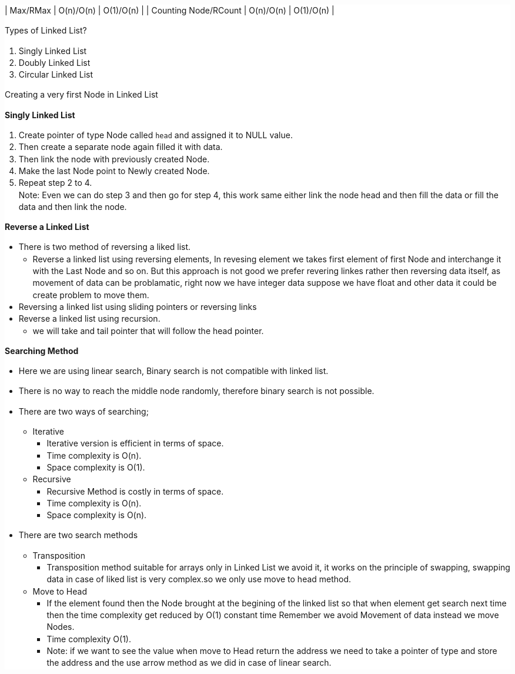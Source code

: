 | Max/RMax                  | O(n)/O(n)       | O(1)/O(n)        |
| Counting Node/RCount      | O(n)/O(n)       | O(1)/O(n)        |

Types of Linked List?
1. Singly Linked List
2. Doubly Linked List
3. Circular Linked List

Creating a very first Node in Linked List

**Singly Linked List**

1. Create pointer of type Node called `head` and assigned it to NULL value.  
2. Then create a separate node again filled it with data.  
3. Then link the node with previously created Node.  
4. Make the last Node point to Newly created Node.  
5. Repeat step 2 to 4.  
  Note: Even we can do step 3 and then go for step 4, this work same either link the node head and then fill the data or fill the data and then link the node.

**Reverse a Linked List**

* There is two method of reversing a liked list.
  * Reverse a linked list using reversing elements, In revesing element we takes first element of first Node and interchange it with the Last Node and so on.
  But this approach is not good we prefer revering linkes rather then reversing data itself, as movement of data can be problamatic, right now we have integer data suppose we have float and other data it could be create problem to move them.
* Reversing a linked list using sliding pointers or reversing links
* Reverse a linked list using recursion.
  * we will take and tail pointer that will follow the head pointer.

**Searching Method**

* Here we are using linear search, Binary search is not compatible with linked list.
* There is no way to reach the middle node randomly, therefore binary search is not possible.  
* There are two ways of searching;
  * Iterative
    * Iterative version is efficient in terms of space.  
    * Time complexity is O(n).  
    * Space complexity is O(1).
  * Recursive
    * Recursive Method is costly in terms of space.  
    * Time complexity is O(n).  
    * Space complexity is O(n).

* There are two search methods

  * Transposition  
    * Transposition method suitable for arrays only in Linked List we avoid it, it works on the principle of swapping, swapping data in case of liked list is very complex.so we only use move to head method.   
  * Move to Head  
    * If the element found then the Node brought at the begining of the linked list so that when element get search next time then the time complexity get reduced by O(1) constant time Remember we avoid Movement of data instead we move Nodes.  
    * Time complexity O(1).  
    * Note: if we want to see the value when move to Head return the address we need to take a pointer of type   and store the address and the use arrow method as we did in case of linear search.     
